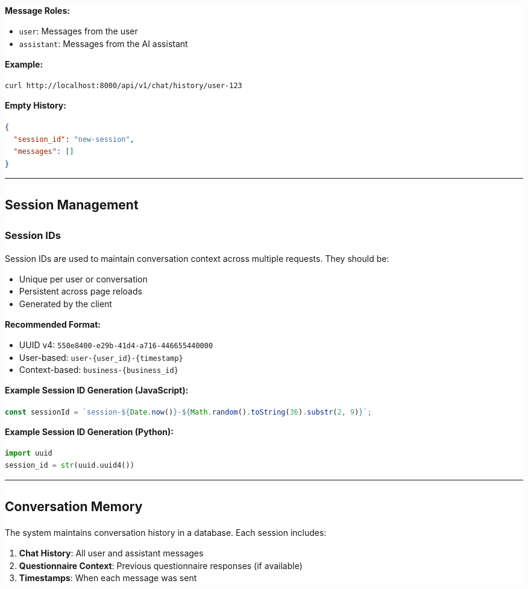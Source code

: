 ```json
```

**Message Roles:**
- `user`: Messages from the user
- `assistant`: Messages from the AI assistant

**Example:**

```bash
curl http://localhost:8000/api/v1/chat/history/user-123
```

**Empty History:**

```json
{
  "session_id": "new-session",
  "messages": []
}
```

---

## Session Management

### Session IDs

Session IDs are used to maintain conversation context across multiple requests. They should be:
- Unique per user or conversation
- Persistent across page reloads
- Generated by the client

**Recommended Format:**
- UUID v4: `550e8400-e29b-41d4-a716-446655440000`
- User-based: `user-{user_id}-{timestamp}`
- Context-based: `business-{business_id}`

**Example Session ID Generation (JavaScript):**

```javascript
const sessionId = `session-${Date.now()}-${Math.random().toString(36).substr(2, 9)}`;
```

**Example Session ID Generation (Python):**

```python
import uuid
session_id = str(uuid.uuid4())
```

---

## Conversation Memory

The system maintains conversation history in a database. Each session includes:

1. **Chat History**: All user and assistant messages
2. **Questionnaire Context**: Previous questionnaire responses (if available)
3. **Timestamps**: When each message was sent
